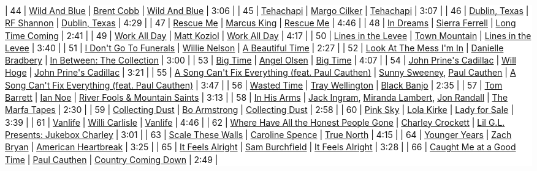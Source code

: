 | 44 | [Wild And Blue](https://open.spotify.com/track/6hinPiQx1Us1iN1XBN5JG5) | [Brent Cobb](https://open.spotify.com/artist/26C2AjqgMr5aDzj6Yp2ORz) | [Wild And Blue](https://open.spotify.com/album/4QzT0aXnzuEMsQ9LMgdEyo) | 3:06 |
| 45 | [Tehachapi](https://open.spotify.com/track/7MfjR1LV7kumgLcAfpCXN2) | [Margo Cilker](https://open.spotify.com/artist/5E9q1sbVJ2MCiI8MMdPvj7) | [Tehachapi](https://open.spotify.com/album/4XxGDVn3sIpcFmdw3tGyZ3) | 3:07 |
| 46 | [Dublin, Texas](https://open.spotify.com/track/2OhnZjTg7evaWdAtRJ5B1c) | [RF Shannon](https://open.spotify.com/artist/46CVdgJTvxMLcMqZ7YY0b5) | [Dublin, Texas](https://open.spotify.com/album/2yJ45g1GWeNubkv8o6wGPW) | 4:29 |
| 47 | [Rescue Me](https://open.spotify.com/track/2YgmnWc5M8DDYLKgDarBq7) | [Marcus King](https://open.spotify.com/artist/0FeWKiZSwBRdGzqeCdlH1a) | [Rescue Me](https://open.spotify.com/album/2bsIieEAgCyVwcdGNiBDFB) | 4:46 |
| 48 | [In Dreams](https://open.spotify.com/track/0ewKJ6eM0Z761OissISTW7) | [Sierra Ferrell](https://open.spotify.com/artist/3oVcF3VdpMuvMvLLyHPT4t) | [Long Time Coming](https://open.spotify.com/album/5ZI0k3IynnC5C9QKMmY7cB) | 2:41 |
| 49 | [Work All Day](https://open.spotify.com/track/6zJ8kfjXS7tQ6Cz25u4yWk) | [Matt Koziol](https://open.spotify.com/artist/2FxP1QGYEVLE2pI1TBBDQs) | [Work All Day](https://open.spotify.com/album/1VWeukpfBJ6LVJ68zXXhBP) | 4:17 |
| 50 | [Lines in the Levee](https://open.spotify.com/track/1nwCUobJyADXmUFw3GHu7g) | [Town Mountain](https://open.spotify.com/artist/5cudslRGWg0GsXaN79Wifs) | [Lines in the Levee](https://open.spotify.com/album/2BNx9xYzKPs9TQcAaVhwoK) | 3:40 |
| 51 | [I Don't Go To Funerals](https://open.spotify.com/track/0KTpPWkgZ0X5TX1bHl2Ipj) | [Willie Nelson](https://open.spotify.com/artist/5W5bDNCqJ1jbCgTxDD0Cb3) | [A Beautiful Time](https://open.spotify.com/album/7oPKRoThZFX1xQ7X05cfFG) | 2:27 |
| 52 | [Look At The Mess I'm In](https://open.spotify.com/track/4wWkQCynfdPWrjIIZZVBOD) | [Danielle Bradbery](https://open.spotify.com/artist/5iqStkZi6QmG8sgQZQrfGN) | [In Between: The Collection](https://open.spotify.com/album/3h2bg4Jw8gdCgrdtIXtLFz) | 3:00 |
| 53 | [Big Time](https://open.spotify.com/track/0OhZEVzS5iCdPyVANAqGqm) | [Angel Olsen](https://open.spotify.com/artist/6mKqFxGMS5TGDZI3XkT5Rt) | [Big Time](https://open.spotify.com/album/5cYoVs8TyCVkTUr8vjpIFF) | 4:07 |
| 54 | [John Prine's Cadillac](https://open.spotify.com/track/13g3NBMrRx6wIiP4CLso0o) | [Will Hoge](https://open.spotify.com/artist/6a8DSomMqspxk3s3WlBjNT) | [John Prine's Cadillac](https://open.spotify.com/album/0L3ha9vuo1xrdDD4EnuBcA) | 3:21 |
| 55 | [A Song Can't Fix Everything \(feat\. Paul Cauthen\)](https://open.spotify.com/track/77nza5LdjuD35bjguHP0le) | [Sunny Sweeney](https://open.spotify.com/artist/3uBMhKEXqr2UtRlx7Jn9LL), [Paul Cauthen](https://open.spotify.com/artist/6yHM0XQEdu9sIlbILMaKBp) | [A Song Can't Fix Everything \(feat\. Paul Cauthen\)](https://open.spotify.com/album/6Pkjx1PBynwE3VzKXLbDgg) | 3:47 |
| 56 | [Wasted Time](https://open.spotify.com/track/5E53ij5aeq9B4HXDMuHh6w) | [Tray Wellington](https://open.spotify.com/artist/5aqFCmHlaXKczjY9MT2QUh) | [Black Banjo](https://open.spotify.com/album/60WtwjOc8WzjAIixV2r5X2) | 2:35 |
| 57 | [Tom Barrett](https://open.spotify.com/track/6YbQXUNroKs9qofA8gttor) | [Ian Noe](https://open.spotify.com/artist/2TEpPi5SFalflhpcQHq3lB) | [River Fools & Mountain Saints](https://open.spotify.com/album/6OsF7JfA48kcvWcV4auWIl) | 3:13 |
| 58 | [In His Arms](https://open.spotify.com/track/0ddFRjXyLgrNulsOwGJKJZ) | [Jack Ingram](https://open.spotify.com/artist/7HNEfHmDlFofG6YnMt8G7N), [Miranda Lambert](https://open.spotify.com/artist/66lH4jAE7pqPlOlzUKbwA0), [Jon Randall](https://open.spotify.com/artist/696mMRImtIkeOH1cZtwUgX) | [The Marfa Tapes](https://open.spotify.com/album/0Jck41FMi9tJooKSHApv9p) | 2:30 |
| 59 | [Collecting Dust](https://open.spotify.com/track/0Tm0JeMRDBd4AZr13eDclx) | [Bo Armstrong](https://open.spotify.com/artist/0fQXuVLddGG08vaJrDJQmv) | [Collecting Dust](https://open.spotify.com/album/5rICmJCVw98Yuu3cA7ItA4) | 2:58 |
| 60 | [Pink Sky](https://open.spotify.com/track/5erf3Lj664ICIbDzaVdquG) | [Lola Kirke](https://open.spotify.com/artist/1g5bYOQ7ZHGbn0tuUHxSgE) | [Lady for Sale](https://open.spotify.com/album/3t0A9s7LtUGzVcXUJZc05U) | 3:39 |
| 61 | [Vanlife](https://open.spotify.com/track/45VMPMgzOLjEc7XHcWXiJJ) | [Willi Carlisle](https://open.spotify.com/artist/3JXh5RaaZipkV08RQK9L3L) | [Vanlife](https://open.spotify.com/album/1R1JBKJdMh57oGTmp37vuF) | 4:46 |
| 62 | [Where Have All the Honest People Gone](https://open.spotify.com/track/5muATEexHqLIWqX4fusHd4) | [Charley Crockett](https://open.spotify.com/artist/3BJX1nYizKvWpZTY5HOAr4) | [Lil G.L\. Presents: Jukebox Charley](https://open.spotify.com/album/77TxsDRR6TflkdQoOPFsm7) | 3:01 |
| 63 | [Scale These Walls](https://open.spotify.com/track/06nuTL9QddAcOzMd4S2497) | [Caroline Spence](https://open.spotify.com/artist/4De2r7QdHl1eZwnEnQ1IzE) | [True North](https://open.spotify.com/album/1XGrCmcWifmmiKfpK4nwm2) | 4:15 |
| 64 | [Younger Years](https://open.spotify.com/track/3FTtVJjqOSaDlM4FByo0RK) | [Zach Bryan](https://open.spotify.com/artist/40ZNYROS4zLfyyBSs2PGe2) | [American Heartbreak](https://open.spotify.com/album/7IouDrXPdAZwT1NzVV3vef) | 3:25 |
| 65 | [It Feels Alright](https://open.spotify.com/track/6QbSBJjorahQM08lPpFfkW) | [Sam Burchfield](https://open.spotify.com/artist/2S8ft2HNlQ2Ox9ltQZM1A5) | [It Feels Alright](https://open.spotify.com/album/0xsAiiO0KEvKLn9J7v9XIJ) | 3:28 |
| 66 | [Caught Me at a Good Time](https://open.spotify.com/track/1d8vNPCq2S9pIpVuqliraI) | [Paul Cauthen](https://open.spotify.com/artist/6yHM0XQEdu9sIlbILMaKBp) | [Country Coming Down](https://open.spotify.com/album/3hYtvhC4TBoNfoWgtioNMR) | 2:49 |